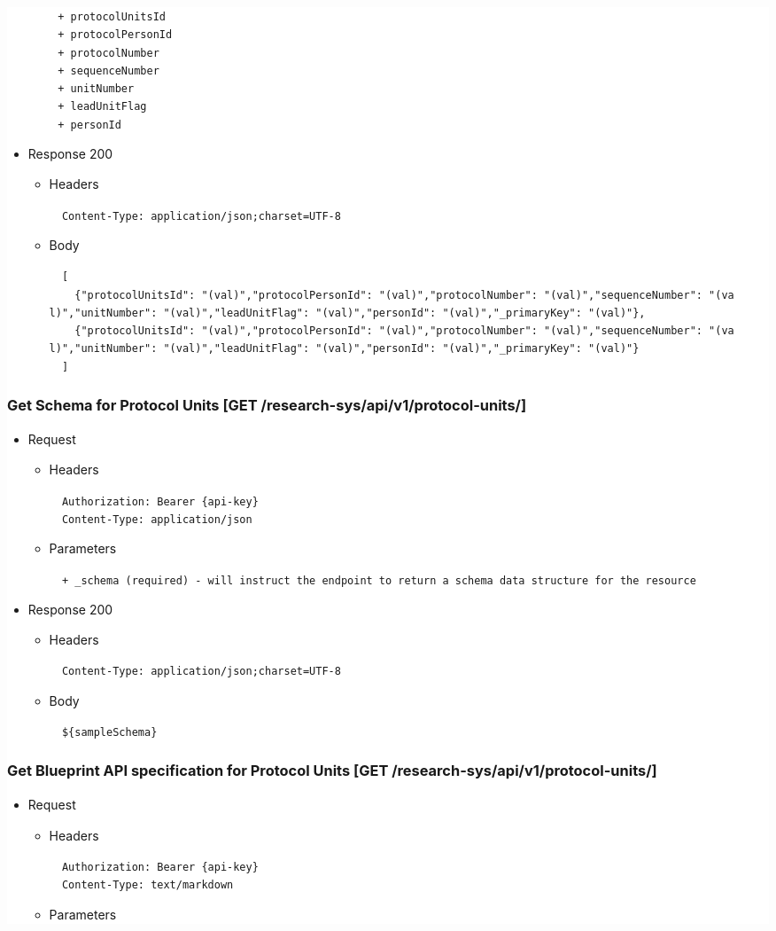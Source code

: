             + protocolUnitsId
            + protocolPersonId
            + protocolNumber
            + sequenceNumber
            + unitNumber
            + leadUnitFlag
            + personId
 

+ Response 200
    + Headers

            Content-Type: application/json;charset=UTF-8

    + Body
    
            [
              {"protocolUnitsId": "(val)","protocolPersonId": "(val)","protocolNumber": "(val)","sequenceNumber": "(val)","unitNumber": "(val)","leadUnitFlag": "(val)","personId": "(val)","_primaryKey": "(val)"},
              {"protocolUnitsId": "(val)","protocolPersonId": "(val)","protocolNumber": "(val)","sequenceNumber": "(val)","unitNumber": "(val)","leadUnitFlag": "(val)","personId": "(val)","_primaryKey": "(val)"}
            ]
			
### Get Schema for Protocol Units [GET /research-sys/api/v1/protocol-units/]
	 
+ Request

    + Headers

            Authorization: Bearer {api-key}
            Content-Type: application/json
    
    + Parameters

            + _schema (required) - will instruct the endpoint to return a schema data structure for the resource

+ Response 200
    + Headers

            Content-Type: application/json;charset=UTF-8

    + Body
    
            ${sampleSchema}
		
### Get Blueprint API specification for Protocol Units [GET /research-sys/api/v1/protocol-units/]
	 
+ Request

    + Headers

            Authorization: Bearer {api-key}
            Content-Type: text/markdown
    
    + Parameters
    